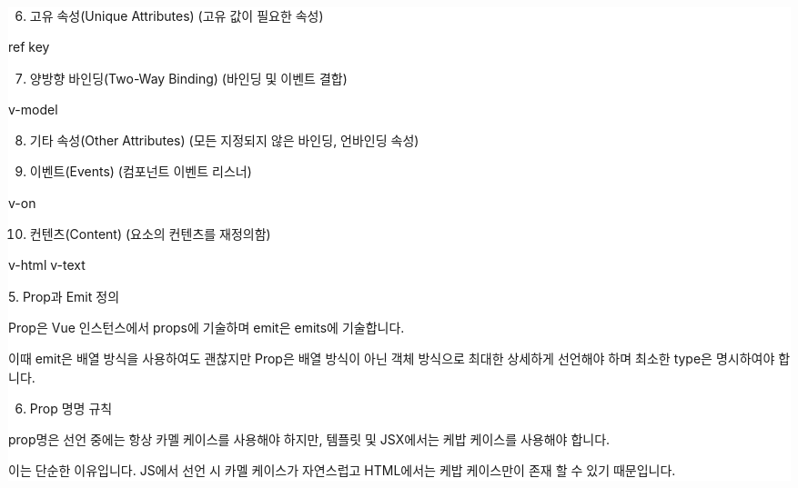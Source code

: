 

6. 고유 속성(Unique Attributes) (고유 값이 필요한 속성)

ref
key



7. 양방향 바인딩(Two-Way Binding) (바인딩 및 이벤트 결합)

v-model



8. 기타 속성(Other Attributes) (모든 지정되지 않은 바인딩, 언바인딩 속성)




9. 이벤트(Events) (컴포넌트 이벤트 리스너)

v-on






10. 컨텐츠(Content) (요소의 컨텐츠를 재정의함)

v-html
v-text











5. Prop과 Emit 정의




Prop은 Vue 인스턴스에서 props에 기술하며 emit은 emits에 기술합니다.

이때 emit은 배열 방식을 사용하여도 괜찮지만 Prop은 배열 방식이 아닌 객체 방식으로 최대한 상세하게 선언해야 하며 최소한 type은 명시하여야 합니다.










6. Prop 명명 규칙







prop명은 선언 중에는 항상 카멜 케이스를 사용해야 하지만, 템플릿 및 JSX에서는 케밥 케이스를 사용해야 합니다.

이는 단순한 이유입니다. JS에서 선언 시 카멜 케이스가 자연스럽고 HTML에서는 케밥 케이스만이 존재 할 수 있기 때문입니다.





